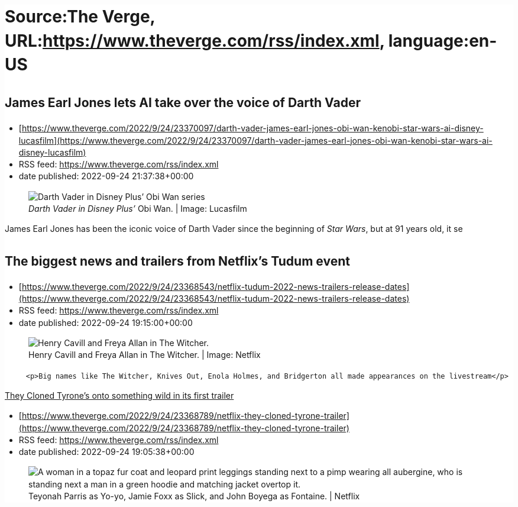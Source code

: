 # Source:The Verge, URL:https://www.theverge.com/rss/index.xml, language:en-US

## James Earl Jones lets AI take over the voice of Darth Vader
 - [https://www.theverge.com/2022/9/24/23370097/darth-vader-james-earl-jones-obi-wan-kenobi-star-wars-ai-disney-lucasfilm](https://www.theverge.com/2022/9/24/23370097/darth-vader-james-earl-jones-obi-wan-kenobi-star-wars-ai-disney-lucasfilm)
 - RSS feed: https://www.theverge.com/rss/index.xml
 - date published: 2022-09-24 21:37:38+00:00

<figure>
      <img alt="Darth Vader in Disney Plus’ Obi Wan series" src="https://cdn.vox-cdn.com/thumbor/FLEIxgMEocA7hGqf9k7zhzwX_Fg=/714x0:3126x1608/1310x873/cdn.vox-cdn.com/uploads/chorus_image/image/71410793/darth_vader_obi_wan.0.jpeg" />
        <figcaption><em>Darth Vader in Disney Plus’ </em>Obi Wan. | Image: Lucasfilm</figcaption>
    </figure>

  <p id="2qDSYz">James Earl Jones has been the iconic voice of Darth Vader since the beginning of <em>Star Wars</em>, but at 91 years old, it se

## The biggest news and trailers from Netflix’s Tudum event
 - [https://www.theverge.com/2022/9/24/23368543/netflix-tudum-2022-news-trailers-release-dates](https://www.theverge.com/2022/9/24/23368543/netflix-tudum-2022-news-trailers-release-dates)
 - RSS feed: https://www.theverge.com/rss/index.xml
 - date published: 2022-09-24 19:15:00+00:00

<figure>
      <img alt="Henry Cavill and Freya Allan in The Witcher." src="https://cdn.vox-cdn.com/thumbor/0F4X6Do-FcPra1b25RbXe9CddHQ=/0x0:3936x2624/1310x873/cdn.vox-cdn.com/uploads/chorus_image/image/71410475/W_208_Unit_00857_RT.0.jpg" />
        <figcaption>Henry Cavill and Freya Allan in The Witcher. | Image: Netflix</figcaption>
    </figure>


  		 <p>Big names like The Witcher, Knives Out, Enola Holmes, and Bridgerton all made appearances on the livestream</p>
  <p>
    <a href="https://

## They Cloned Tyrone’s onto something wild in its first trailer
 - [https://www.theverge.com/2022/9/24/23368789/netflix-they-cloned-tyrone-trailer](https://www.theverge.com/2022/9/24/23368789/netflix-they-cloned-tyrone-trailer)
 - RSS feed: https://www.theverge.com/rss/index.xml
 - date published: 2022-09-24 19:05:38+00:00

<figure>
      <img alt="A woman in a topaz fur coat and leopard print leggings standing next to a pimp wearing all aubergine, who is standing next a man in a green hoodie and matching jacket overtop it." src="https://cdn.vox-cdn.com/thumbor/L5_9Z5xM-IjGlr9RO91gPdZZqaA=/114x0:6818x4469/1310x873/cdn.vox-cdn.com/uploads/chorus_image/image/71410459/TCT_20210226_11351_R.0.jpeg" />
        <figcaption>Teyonah Parris as Yo-yo, Jamie Foxx as Slick, and John Boyega as Fontaine. | Netflix</figcaption>
  
